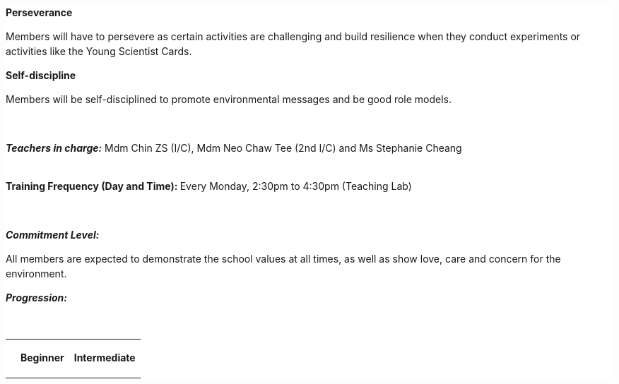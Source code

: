 </td>
</tr>
<tr>
<td rowspan="1" colspan="1">
<p><strong>Perseverance</strong>
</p>
</td>
<td rowspan="1" colspan="1">
<p>Members will have to persevere as certain activities are challenging and
build resilience when they conduct experiments or activities like the Young
Scientist Cards.</p>
</td>
</tr>
<tr>
<td rowspan="1" colspan="1">
<p><strong>Self-discipline</strong>
</p>
</td>
<td rowspan="1" colspan="1">
<p>Members will be self-disciplined to promote environmental messages and
be good role models.</p>
</td>
</tr>
</tbody>
</table>
<p>&nbsp;</p>
<p><strong><em>Teachers in charge:</em></strong> Mdm Chin ZS (I/C), Mdm Neo
Chaw Tee (2nd I/C) and Ms Stephanie Cheang
<br>
<br>
</p>
<p><strong>Training Frequency (Day and Time): </strong>Every Monday, 2:30pm
to 4:30pm (Teaching Lab)</p>
<p><strong><em>&nbsp;</em></strong>
</p>
<p><strong><em>Commitment Level:</em></strong>
</p>
<p>All members are expected to demonstrate the school values at all times,
as well as show love, care and concern for the environment.</p>
<p></p>
<p><strong><em>Progression:</em></strong>
</p>
<p>&nbsp;</p>
<table style="minWidth: 75px">
<colgroup>
<col>
<col>
<col>
</colgroup>
<tbody>
<tr>
<td rowspan="1" colspan="1">
<p></p>
</td>
<td rowspan="1" colspan="1">
<p><strong>Beginner</strong>
</p>
</td>
<td rowspan="1" colspan="1">
<p><strong>Intermediate</strong>
</p>
</td>
</tr>
<tr>